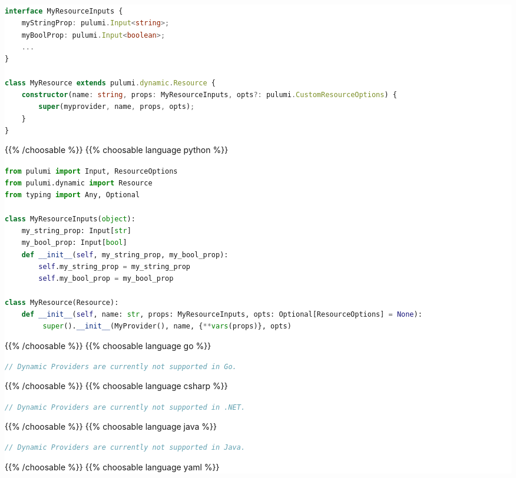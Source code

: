 ```typescript
interface MyResourceInputs {
    myStringProp: pulumi.Input<string>;
    myBoolProp: pulumi.Input<boolean>;
    ...
}

class MyResource extends pulumi.dynamic.Resource {
    constructor(name: string, props: MyResourceInputs, opts?: pulumi.CustomResourceOptions) {
        super(myprovider, name, props, opts);
    }
}
```

{{% /choosable %}}
{{% choosable language python %}}

```python
from pulumi import Input, ResourceOptions
from pulumi.dynamic import Resource
from typing import Any, Optional

class MyResourceInputs(object):
    my_string_prop: Input[str]
    my_bool_prop: Input[bool]
    def __init__(self, my_string_prop, my_bool_prop):
        self.my_string_prop = my_string_prop
        self.my_bool_prop = my_bool_prop

class MyResource(Resource):
    def __init__(self, name: str, props: MyResourceInputs, opts: Optional[ResourceOptions] = None):
         super().__init__(MyProvider(), name, {**vars(props)}, opts)
```

{{% /choosable %}}
{{% choosable language go %}}

```go
// Dynamic Providers are currently not supported in Go.
```

{{% /choosable %}}
{{% choosable language csharp %}}

```csharp
// Dynamic Providers are currently not supported in .NET.
```

{{% /choosable %}}
{{% choosable language java %}}

```java
// Dynamic Providers are currently not supported in Java.
```

{{% /choosable %}}
{{% choosable language yaml %}}
